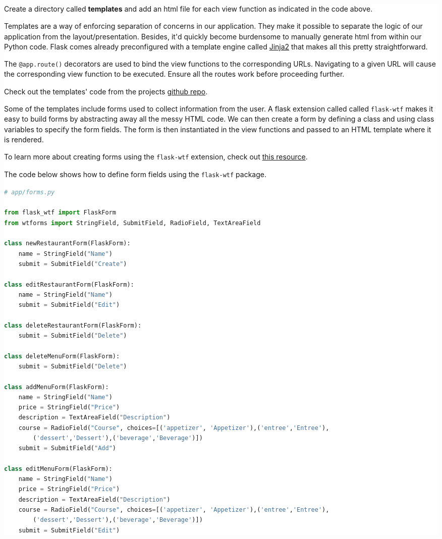 Create a directory called **templates** and add an html file for each view function as indicated in the code above.

Templates are a way of enforcing separation of concerns in our application. They make it possible to separate the logic of our application from the layout/presentation. Besides, it'd quickly become burdensome to manually generate html from within our Python code. Flask comes already preconfigured with a template engine called [Jinja2](https://jinja.pocoo.org/docs/2.10/) that makes all this pretty straightforward.

The `@app.route()` decorators are used to bind the view functions to the corresponding URLs. Navigating to a given URL will cause the corresponding view function to be executed. Ensure all the routes work before proceeding further.

Check out the templates' code from the projects [github repo](https://Omulosi.github.io).

Some of the templates include forms used to collect information from the user. A flask extension called called `flask-wtf` makes it easy to build forms by abstracting away all the messy HTML code. We can then create a form by defining a class and using class variables to specify the form fields. The form is then instantiated in the view functions and passed to an HTML template where it is rendered.

To learn more about creating forms using the `flask-wtf` extension, check out [this resource](https://www.tutorialspoint.com/flask/flask_wtf.htm).

The code below shows how to define form fields using the `flask-wtf` package.

```python
# app/forms.py

from flask_wtf import FlaskForm
from wtforms import StringField, SubmitField, RadioField, TextAreaField

class newRestaurantForm(FlaskForm):
    name = StringField("Name")
    submit = SubmitField("Create")

class editRestaurantForm(FlaskForm):
    name = StringField("Name")
    submit = SubmitField("Edit")

class deleteRestaurantForm(FlaskForm):
    submit = SubmitField("Delete")

class deleteMenuForm(FlaskForm):
    submit = SubmitField("Delete")

class addMenuForm(FlaskForm):
    name = StringField("Name")
    price = StringField("Price")
    description = TextAreaField("Description")
    course = RadioField("Course", choices=[('appetizer', 'Appetizer'),('entree','Entree'),
        ('dessert','Dessert'),('beverage','Beverage')])
    submit = SubmitField("Add")

class editMenuForm(FlaskForm):
    name = StringField("Name")
    price = StringField("Price")
    description = TextAreaField("Description")
    course = RadioField("Course", choices=[('appetizer', 'Appetizer'),('entree','Entree'),
        ('dessert','Dessert'),('beverage','Beverage')])
    submit = SubmitField("Edit")
```
